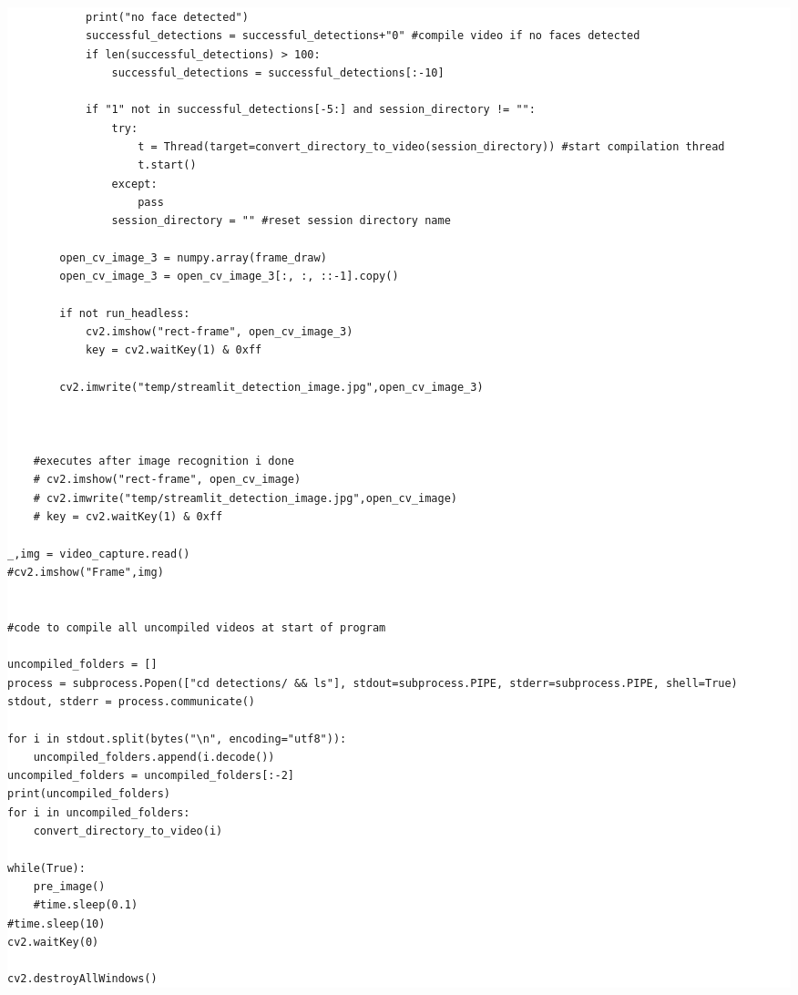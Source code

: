```
            print("no face detected")
            successful_detections = successful_detections+"0" #compile video if no faces detected
            if len(successful_detections) > 100:
                successful_detections = successful_detections[:-10]
            
            if "1" not in successful_detections[-5:] and session_directory != "":
                try:
                    t = Thread(target=convert_directory_to_video(session_directory)) #start compilation thread
                    t.start()
                except:
                    pass
                session_directory = "" #reset session directory name

        open_cv_image_3 = numpy.array(frame_draw)
        open_cv_image_3 = open_cv_image_3[:, :, ::-1].copy()

        if not run_headless:
            cv2.imshow("rect-frame", open_cv_image_3)
            key = cv2.waitKey(1) & 0xff

        cv2.imwrite("temp/streamlit_detection_image.jpg",open_cv_image_3)
        


    #executes after image recognition i done
    # cv2.imshow("rect-frame", open_cv_image)
    # cv2.imwrite("temp/streamlit_detection_image.jpg",open_cv_image)
    # key = cv2.waitKey(1) & 0xff

_,img = video_capture.read()
#cv2.imshow("Frame",img)


#code to compile all uncompiled videos at start of program

uncompiled_folders = []
process = subprocess.Popen(["cd detections/ && ls"], stdout=subprocess.PIPE, stderr=subprocess.PIPE, shell=True)
stdout, stderr = process.communicate()

for i in stdout.split(bytes("\n", encoding="utf8")):
    uncompiled_folders.append(i.decode())
uncompiled_folders = uncompiled_folders[:-2]
print(uncompiled_folders)
for i in uncompiled_folders:
    convert_directory_to_video(i)

while(True):
    pre_image()
    #time.sleep(0.1)
#time.sleep(10)
cv2.waitKey(0)

cv2.destroyAllWindows()
```
